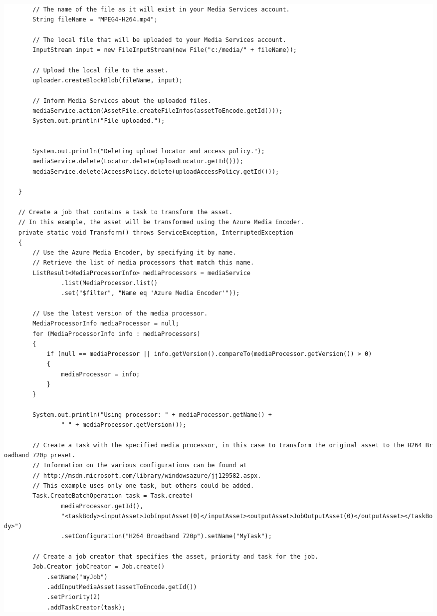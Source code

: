 	        // The name of the file as it will exist in your Media Services account.
	        String fileName = "MPEG4-H264.mp4";  
	
	        // The local file that will be uploaded to your Media Services account.
	        InputStream input = new FileInputStream(new File("c:/media/" + fileName));
	
	        // Upload the local file to the asset.
	        uploader.createBlockBlob(fileName, input);
	
	        // Inform Media Services about the uploaded files.
	        mediaService.action(AssetFile.createFileInfos(assetToEncode.getId()));
	        System.out.println("File uploaded.");
	        
	       
	        System.out.println("Deleting upload locator and access policy.");
	        mediaService.delete(Locator.delete(uploadLocator.getId()));
	        mediaService.delete(AccessPolicy.delete(uploadAccessPolicy.getId()));
	        
	    }
	
	    // Create a job that contains a task to transform the asset.
	    // In this example, the asset will be transformed using the Azure Media Encoder.
	    private static void Transform() throws ServiceException, InterruptedException 
	    {
	        // Use the Azure Media Encoder, by specifying it by name.
	        // Retrieve the list of media processors that match this name.   	
	    	ListResult<MediaProcessorInfo> mediaProcessors = mediaService
	    			.list(MediaProcessor.list()
	    			.set("$filter", "Name eq 'Azure Media Encoder'"));
	    	
	    	// Use the latest version of the media processor.
	    	MediaProcessorInfo mediaProcessor = null;
	    	for (MediaProcessorInfo info : mediaProcessors)
	    	{
	    		if (null == mediaProcessor || info.getVersion().compareTo(mediaProcessor.getVersion()) > 0)
	    		{
	    			mediaProcessor = info;
	    		}
	    	}
	
	    	System.out.println("Using processor: " + mediaProcessor.getName() +
	    			" " + mediaProcessor.getVersion());
	
	        // Create a task with the specified media processor, in this case to transform the original asset to the H264 Broadband 720p preset.
	        // Information on the various configurations can be found at
	        // http://msdn.microsoft.com/library/windowsazure/jj129582.aspx.
	        // This example uses only one task, but others could be added.
	        Task.CreateBatchOperation task = Task.create(
	                mediaProcessor.getId(),
	                "<taskBody><inputAsset>JobInputAsset(0)</inputAsset><outputAsset>JobOutputAsset(0)</outputAsset></taskBody>")
	                .setConfiguration("H264 Broadband 720p").setName("MyTask");
	
	        // Create a job creator that specifies the asset, priority and task for the job. 
	        Job.Creator jobCreator = Job.create()
	            .setName("myJob")
	            .addInputMediaAsset(assetToEncode.getId())
	            .setPriority(2)
	            .addTaskCreator(task);
	